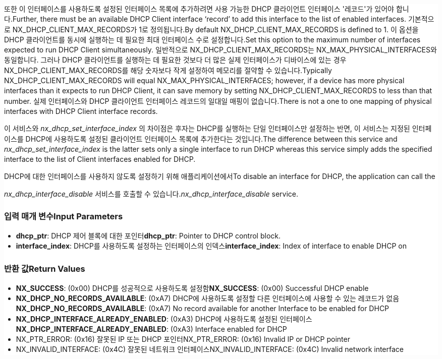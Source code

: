 <span data-ttu-id="ecd63-179">또한 이 인터페이스를 사용하도록 설정된 인터페이스 목록에 추가하려면 사용 가능한 DHCP 클라이언트 인터페이스 '레코드'가 있어야 합니다.</span><span class="sxs-lookup"><span data-stu-id="ecd63-179">Further, there must be an available DHCP Client interface ‘record’ to add this interface to the list of enabled interfaces.</span></span> <span data-ttu-id="ecd63-180">기본적으로 NX_DHCP_CLIENT_MAX_RECORDS가 1로 정의됩니다.</span><span class="sxs-lookup"><span data-stu-id="ecd63-180">By default NX_DHCP_CLIENT_MAX_RECORDS is defined to 1.</span></span> <span data-ttu-id="ecd63-181">이 옵션을 DHCP 클라이언트를 동시에 실행하는 데 필요한 최대 인터페이스 수로 설정합니다.</span><span class="sxs-lookup"><span data-stu-id="ecd63-181">Set this option to the maximum number of interfaces expected to run DHCP Client simultaneously.</span></span> <span data-ttu-id="ecd63-182">일반적으로 NX_DHCP_CLIENT_MAX_RECORDS는 NX_MAX_PHYSICAL_INTERFACES와 동일합니다. 그러나 DHCP 클라이언트를 실행하는 데 필요한 것보다 더 많은 실제 인터페이스가 디바이스에 있는 경우 NX_DHCP_CLIENT_MAX_RECORDS를 해당 숫자보다 작게 설정하여 메모리를 절약할 수 있습니다.</span><span class="sxs-lookup"><span data-stu-id="ecd63-182">Typically NX_DHCP_CLIENT_MAX_RECORDS will equal NX_MAX_PHYSICAL_INTERFACES; however, if a device has more physical interfaces than it expects to run DHCP Client, it can save memory by setting NX_DHCP_CLIENT_MAX_RECORDS to less than that number.</span></span> <span data-ttu-id="ecd63-183">실제 인터페이스와 DHCP 클라이언트 인터페이스 레코드의 일대일 매핑이 없습니다.</span><span class="sxs-lookup"><span data-stu-id="ecd63-183">There is not a one to one mapping of physical interfaces with DHCP Client interface records.</span></span>

<span data-ttu-id="ecd63-184">이 서비스와 *nx_dhcp_set_interface_index* 의 차이점은 후자는 DHCP를 실행하는 단일 인터페이스만 설정하는 반면, 이 서비스는 지정된 인터페이스를 DHCP에 사용하도록 설정된 클라이언트 인터페이스 목록에 추가한다는 것입니다.</span><span class="sxs-lookup"><span data-stu-id="ecd63-184">The difference between this service and *nx_dhcp_set_interface_index* is the latter sets only a single interface to run DHCP whereas this service simply adds the specified interface to the list of Client interfaces enabled for DHCP.</span></span>

<span data-ttu-id="ecd63-185">DHCP에 대한 인터페이스를 사용하지 않도록 설정하기 위해 애플리케이션에서</span><span class="sxs-lookup"><span data-stu-id="ecd63-185">To disable an interface for DHCP, the application can call the</span></span>

<span data-ttu-id="ecd63-186">*nx_dhcp_interface_disable* 서비스를 호출할 수 있습니다.</span><span class="sxs-lookup"><span data-stu-id="ecd63-186">*nx_dhcp_interface_disable* service.</span></span>

### <a name="input-parameters"></a><span data-ttu-id="ecd63-187">입력 매개 변수</span><span class="sxs-lookup"><span data-stu-id="ecd63-187">Input Parameters</span></span>

- <span data-ttu-id="ecd63-188">**dhcp_ptr**: DHCP 제어 블록에 대한 포인터</span><span class="sxs-lookup"><span data-stu-id="ecd63-188">**dhcp_ptr**: Pointer to DHCP control block.</span></span>  
- <span data-ttu-id="ecd63-189">**interface_index**: DHCP를 사용하도록 설정하는 인터페이스의 인덱스</span><span class="sxs-lookup"><span data-stu-id="ecd63-189">**interface_index**: Index of interface to enable DHCP on</span></span>

### <a name="return-values"></a><span data-ttu-id="ecd63-190">반환 값</span><span class="sxs-lookup"><span data-stu-id="ecd63-190">Return Values</span></span>

- <span data-ttu-id="ecd63-191">**NX_SUCCESS**: (0x00) DHCP를 성공적으로 사용하도록 설정함</span><span class="sxs-lookup"><span data-stu-id="ecd63-191">**NX_SUCCESS**: (0x00) Successful DHCP enable</span></span>
- <span data-ttu-id="ecd63-192">**NX_DHCP_NO_RECORDS_AVAILABLE**: (0xA7) DHCP에 사용하도록 설정할 다른 인터페이스에 사용할 수 있는 레코드가 없음</span><span class="sxs-lookup"><span data-stu-id="ecd63-192">**NX_DHCP_NO_RECORDS_AVAILABLE**: (0xA7) No record available for another Interface to be enabled for DHCP</span></span>
- <span data-ttu-id="ecd63-193">**NX_DHCP_INTERFACE_ALREADY_ENABLED**: (0xA3) DHCP에 사용하도록 설정된 인터페이스</span><span class="sxs-lookup"><span data-stu-id="ecd63-193">**NX_DHCP_INTERFACE_ALREADY_ENABLED**: (0xA3) Interface enabled for DHCP</span></span>
- <span data-ttu-id="ecd63-194">NX_PTR_ERROR: (0x16) 잘못된 IP 또는 DHCP 포인터</span><span class="sxs-lookup"><span data-stu-id="ecd63-194">NX_PTR_ERROR: (0x16) Invalid IP or DHCP pointer</span></span>
- <span data-ttu-id="ecd63-195">NX_INVALID_INTERFACE: (0x4C) 잘못된 네트워크 인터페이스</span><span class="sxs-lookup"><span data-stu-id="ecd63-195">NX_INVALID_INTERFACE: (0x4C) Invalid network interface</span></span>
